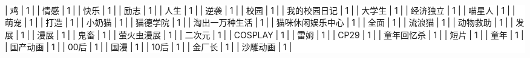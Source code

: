 | 鸡 | 1 |
| 情感 | 1 |
| 快乐 | 1 |
| 励志 | 1 |
| 人生 | 1 |
| 逆袭 | 1 |
| 校园 | 1 |
| 我的校园日记 | 1 |
| 大学生 | 1 |
| 经济独立 | 1 |
| 喵星人 | 1 |
| 萌宠 | 1 |
| 打造 | 1 |
| 小奶猫 | 1 |
| 猫德学院 | 1 |
| 淘出一万种生活 | 1 |
| 猫咪休闲娱乐中心 | 1 |
| 全面 | 1 |
| 流浪猫 | 1 |
| 动物救助 | 1 |
| 发展 | 1 |
| 漫展 | 1 |
| 鬼畜 | 1 |
| 萤火虫漫展 | 1 |
| 二次元 | 1 |
| COSPLAY | 1 |
| 雷姆 | 1 |
| CP29 | 1 |
| 童年回忆杀 | 1 |
| 短片 | 1 |
| 童年 | 1 |
| 国产动画 | 1 |
| 00后 | 1 |
| 国漫 | 1 |
| 10后 | 1 |
| 金厂长 | 1 |
| 沙雕动画 | 1 |